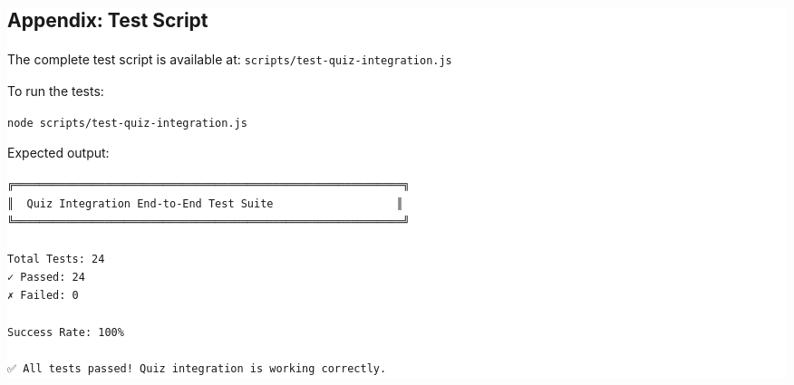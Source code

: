 
## Appendix: Test Script

The complete test script is available at: `scripts/test-quiz-integration.js`

To run the tests:
```bash
node scripts/test-quiz-integration.js
```

Expected output:
```
╔════════════════════════════════════════════════════════════╗
║  Quiz Integration End-to-End Test Suite                   ║
╚════════════════════════════════════════════════════════════╝

Total Tests: 24
✓ Passed: 24
✗ Failed: 0

Success Rate: 100%

✅ All tests passed! Quiz integration is working correctly.
```
